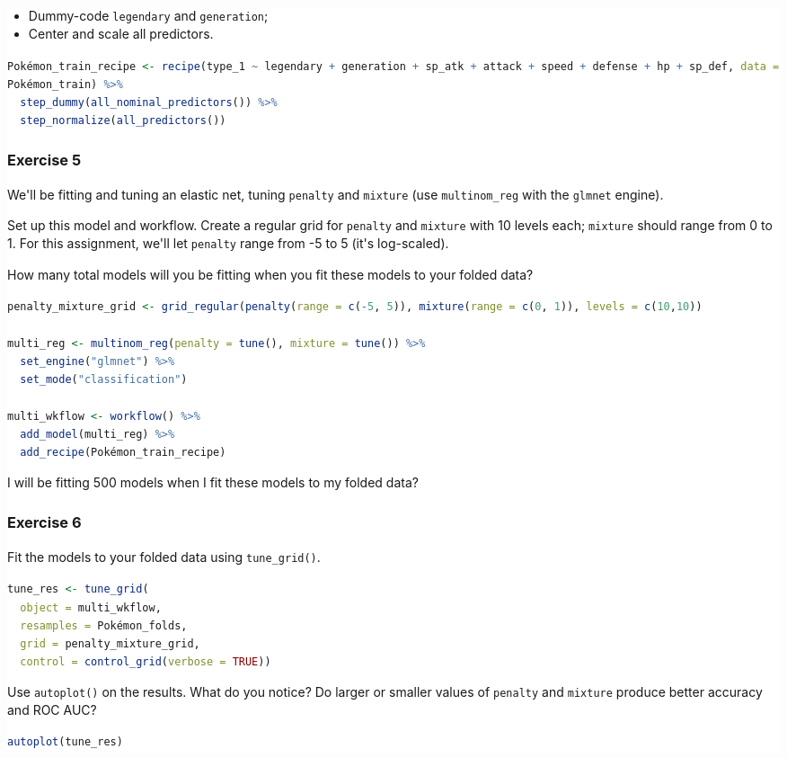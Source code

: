 - Dummy-code `legendary` and `generation`;
- Center and scale all predictors.

```r
Pokémon_train_recipe <- recipe(type_1 ~ legendary + generation + sp_atk + attack + speed + defense + hp + sp_def, data = Pokémon_train) %>%
  step_dummy(all_nominal_predictors()) %>%
  step_normalize(all_predictors())
```

### Exercise 5

We'll be fitting and tuning an elastic net, tuning `penalty` and `mixture` (use `multinom_reg` with the `glmnet` engine).

Set up this model and workflow. Create a regular grid for `penalty` and `mixture` with 10 levels each; `mixture` should range from 0 to 1. For this assignment, we'll let `penalty` range from -5 to 5 (it's log-scaled).

How many total models will you be fitting when you fit these models to your folded data?

```r
penalty_mixture_grid <- grid_regular(penalty(range = c(-5, 5)), mixture(range = c(0, 1)), levels = c(10,10))

multi_reg <- multinom_reg(penalty = tune(), mixture = tune()) %>% 
  set_engine("glmnet") %>%
  set_mode("classification")

multi_wkflow <- workflow() %>% 
  add_model(multi_reg) %>% 
  add_recipe(Pokémon_train_recipe)
```
I will be fitting 500 models when I fit these models to my folded data?

### Exercise 6

Fit the models to your folded data using `tune_grid()`.

```r
tune_res <- tune_grid(
  object = multi_wkflow, 
  resamples = Pokémon_folds,
  grid = penalty_mixture_grid,
  control = control_grid(verbose = TRUE))
```

Use `autoplot()` on the results. What do you notice? Do larger or smaller values of `penalty` and `mixture` produce better accuracy and ROC AUC?

```r
autoplot(tune_res)
```
